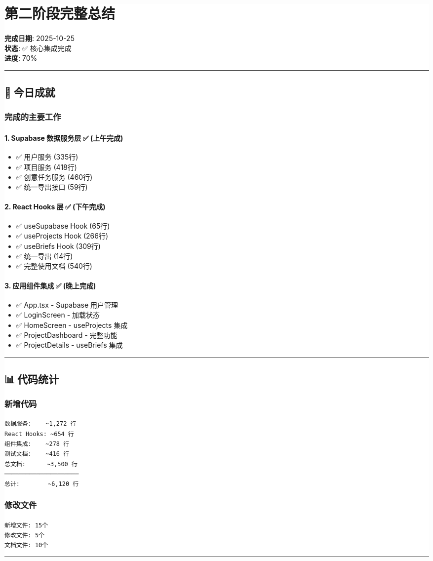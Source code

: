 # 第二阶段完整总结

**完成日期**: 2025-10-25  
**状态**: ✅ 核心集成完成  
**进度**: 70%

---

## 🎉 今日成就

### 完成的主要工作

#### 1. Supabase 数据服务层 ✅ (上午完成)
- ✅ 用户服务 (335行)
- ✅ 项目服务 (418行)  
- ✅ 创意任务服务 (460行)
- ✅ 统一导出接口 (59行)

#### 2. React Hooks 层 ✅ (下午完成)
- ✅ useSupabase Hook (65行)
- ✅ useProjects Hook (266行)
- ✅ useBriefs Hook (309行)
- ✅ 统一导出 (14行)
- ✅ 完整使用文档 (540行)

#### 3. 应用组件集成 ✅ (晚上完成)
- ✅ App.tsx - Supabase 用户管理
- ✅ LoginScreen - 加载状态
- ✅ HomeScreen - useProjects 集成
- ✅ ProjectDashboard - 完整功能
- ✅ ProjectDetails - useBriefs 集成

---

## 📊 代码统计

### 新增代码
```
数据服务:    ~1,272 行
React Hooks: ~654 行
组件集成:    ~278 行
测试文档:    ~416 行
总文档:      ~3,500 行
─────────────────────
总计:        ~6,120 行
```

### 修改文件
```
新增文件: 15个
修改文件: 5个
文档文件: 10个
```

---